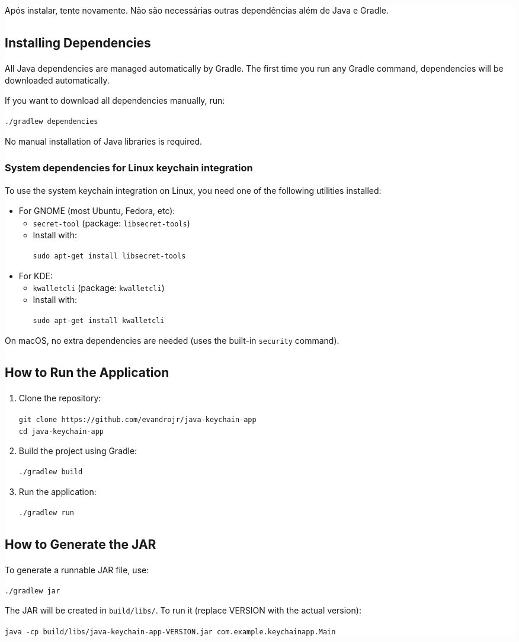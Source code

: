 Após instalar, tente novamente. Não são necessárias outras dependências além de Java e Gradle.

## Installing Dependencies

All Java dependencies are managed automatically by Gradle. The first time you run any Gradle command, dependencies will be downloaded automatically.

If you want to download all dependencies manually, run:
```
./gradlew dependencies
```

No manual installation of Java libraries is required.

### System dependencies for Linux keychain integration

To use the system keychain integration on Linux, you need one of the following utilities installed:

- For GNOME (most Ubuntu, Fedora, etc):
  - `secret-tool` (package: `libsecret-tools`)
  - Install with:
    ```
    sudo apt-get install libsecret-tools
    ```
- For KDE:
  - `kwalletcli` (package: `kwalletcli`)
  - Install with:
    ```
    sudo apt-get install kwalletcli
    ```

On macOS, no extra dependencies are needed (uses the built-in `security` command).

## How to Run the Application

1. Clone the repository:
   ```
   git clone https://github.com/evandrojr/java-keychain-app
   cd java-keychain-app
   ```

2. Build the project using Gradle:
   ```
   ./gradlew build
   ```


3. Run the application:
   ```
   ./gradlew run
   ```

## How to Generate the JAR

To generate a runnable JAR file, use:
```
./gradlew jar
```
The JAR will be created in `build/libs/`. To run it (replace VERSION with the actual version):
```
java -cp build/libs/java-keychain-app-VERSION.jar com.example.keychainapp.Main
```
